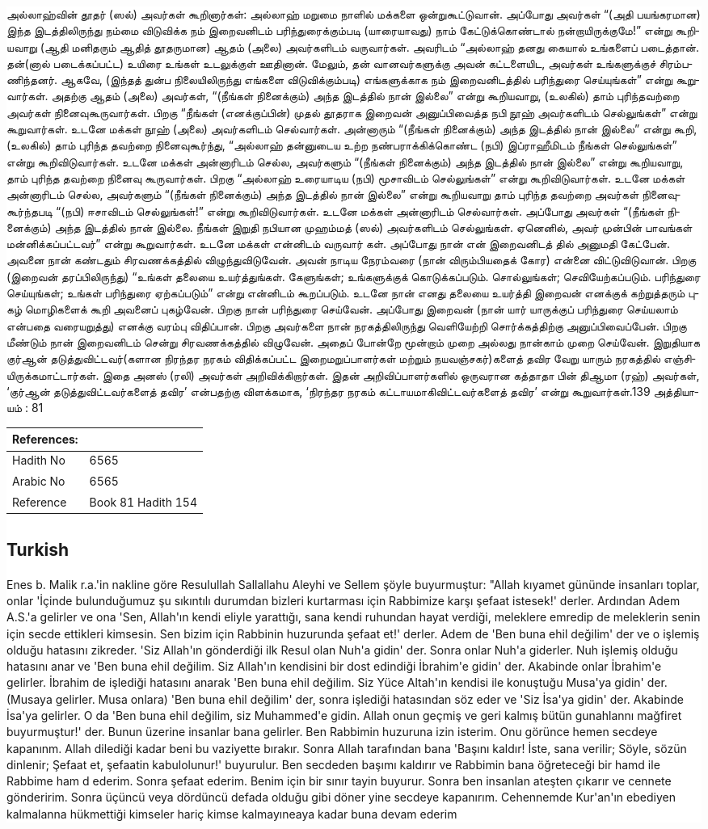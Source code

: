 <div dir="ltr" lang="ta" style={{fontSize:'larger',backgroundColor:'#f8f9fa',padding:20}}>
அல்லாஹ்வின் தூதர் (ஸல்) அவர்கள் கூறினார்கள்: அல்லாஹ் மறுமை நாளில் மக்களை ஒன்றுகூட்டுவான். அப்போது அவர்கள் “(அதி பயங்கரமான) இந்த இடத்திலிருந்து நம்மை விடுவிக்க நம் இறைவனிடம் பரிந்துரைக்கும்படி (யாரையாவது) நாம் கேட்டுக்கொண்டால் நன்றாயிருக்குமே!” என்று கூறியவாறு (ஆதி மனிதரும் ஆதித் தூதருமான) ஆதம் (அலை) அவர்களிடம் வருவார்கள். அவரிடம் “அல்லாஹ் தனது கையால் உங்களைப் படைத்தான். தன்(னால் படைக்கப்பட்ட) உயிரை உங்கள் உடலுக்குள் ஊதினான். மேலும், தன் வானவர்களுக்கு அவன் கட்டளையிட, அவர்கள் உங்களுக்குச் சிரம்பணிந்தனர். ஆகவே, (இந்தத் துன்ப நிலையிலிருந்து எங்களை விடுவிக்கும்படி) எங்களுக்காக நம் இறைவனிடத்தில் பரிந்துரை செய்யுங்கள்” என்று கூறுவார்கள். அதற்கு ஆதம் (அலை) அவர்கள், “(நீங்கள் நினைக்கும்) அந்த இடத்தில் நான் இல்லை” என்று கூறியவாறு, (உலகில்) தாம் புரிந்தவற்றை அவர்கள் நினைவுகூருவார்கள். பிறகு “நீங்கள் (எனக்குப்பின்) முதல் தூதராக இறைவன் அனுப்பிவைத்த நபி நூஹ் அவர்களிடம் செல்லுங்கள்” என்று கூறுவார்கள். உடனே மக்கள் நூஹ் (அலை) அவர்களிடம் செல்வார்கள். அன்னாரும் “(நீங்கள் நினைக்கும்) அந்த இடத்தில் நான் இல்லை” என்று கூறி, (உலகில்) தாம் புரிந்த தவற்றை நினைவுகூர்ந்து, “அல்லாஹ் தன்னுடைய உற்ற நண்பராக்கிக்கொண்ட (நபி) இப்ராஹீமிடம் நீங்கள் செல்லுங்கள்” என்று கூறிவிடுவார்கள். உடனே மக்கள் அன்னாரிடம் செல்ல, அவர்களும் “(நீங்கள் நினைக்கும்) அந்த இடத்தில் நான் இல்லை” என்று கூறியவாறு, தாம் புரிந்த தவற்றை நினைவு கூருவார்கள். பிறகு “அல்லாஹ் உரையாடிய (நபி) மூசாவிடம் செல்லுங்கள்” என்று கூறிவிடுவார்கள். உடனே மக்கள் அன்னாரிடம் செல்ல, அவர்களும் “(நீங்கள் நினைக்கும்) அந்த இடத்தில் நான் இல்லை” என்று கூறியவாறு தாம் புரிந்த தவற்றை அவர்கள் நினைவுகூர்ந்தபடி “(நபி) ஈசாவிடம் செல்லுங்கள்!” என்று கூறிவிடுவார்கள். உடனே மக்கள் அன்னாரிடம் செல்வார்கள். அப்போது அவர்கள் “(நீங்கள் நினைக்கும்) அந்த இடத்தில் நான் இல்லை. நீங்கள் இறுதி நபியான முஹம்மத் (ஸல்) அவர்களிடம் செல்லுங்கள். ஏனெனில், அவர் முன்பின் பாவங்கள் மன்னிக்கப்பட்டவர்” என்று கூறுவார்கள். உடனே மக்கள் என்னிடம் வருவார் கள். அப்போது நான் என் இறைவனிடத் தில் அனுமதி கேட்பேன். அவனை நான் கண்டதும் சிரவணக்கத்தில் விழுந்துவிடுவேன். அவன் நாடிய நேரம்வரை (நான் விரும்பியதைக் கோர) என்னை விட்டுவிடுவான். பிறகு (இறைவன் தரப்பிலிருந்து) “உங்கள் தலையை உயர்த்துங்கள். கேளுங்கள்; உங்களுக்குக் கொடுக்கப்படும். சொல்லுங்கள்; செவியேற்கப்படும். பரிந்துரை செய்யுங்கள்; உங்கள் பரிந்துரை ஏற்கப்படும்” என்று என்னிடம் கூறப்படும். உடனே நான் எனது தலையை உயர்த்தி இறைவன் எனக்குக் கற்றுத்தரும் புகழ் மொழிகளைக் கூறி அவனைப் புகழ்வேன். பிறகு நான் பரிந்துரை செய்வேன். அப்போது இறைவன் (நான் யார் யாருக்குப் பரிந்துரை செய்யலாம் என்பதை வரையறுத்து) எனக்கு வரம்பு விதிப்பான். பிறகு அவர்களை நான் நரகத்திலிருந்து வெளியேற்றி சொர்க்கத்திற்கு அனுப்பிவைப்பேன். பிறகு மீண்டும் நான் இறைவனிடம் சென்று சிரவணக்கத்தில் விழுவேன். அதைப் போன்றே மூன்றாம் முறை அல்லது நான்காம் முறை செய்வேன். இறுதியாக குர்ஆன் தடுத்துவிட்டவர்(களான நிரந்தர நரகம் விதிக்கப்பட்ட இறைமறுப்பாளர்கள் மற்றும் நயவஞ்சகர்)களைத் தவிர வேறு யாரும் நரகத்தில் எஞ்சியிருக்கமாட்டார்கள். இதை அனஸ் (ரலி) அவர்கள் அறிவிக்கிறார்கள். இதன் அறிவிப்பாளர்களில் ஒருவரான கத்தாதா பின் திஆமா (ரஹ்) அவர்கள், ‘குர்ஆன் தடுத்துவிட்டவர்களைத் தவிர’ என்பதற்கு விளக்கமாக, ‘நிரந்தர நரகம் கட்டாயமாகிவிட்டவர்களைத் தவிர’ என்று கூறுவார்கள்.139 அத்தியாயம் : 81
</div>
<div style={{backgroundColor:'#f8f9fa',padding:20, marginBottom: 10}}><table> <thead> <tr> <th>References:</th> <th></th> </tr> </thead> <tbody><tr><td>Hadith No</td><td>6565</td></tr><tr><td>Arabic No</td><td>6565</td></tr><tr><td>Reference</td><td>Book 81 Hadith 154</td></tr></tbody></table></div>

## Turkish


<div dir="ltr" lang="tr" style={{fontSize:'larger',backgroundColor:'#f8f9fa',padding:20}}>
Enes b. Malik r.a.'in nakline göre Resulullah Sallallahu Aleyhi ve Sellem şöyle buyurmuştur: "Allah kıyamet gününde insanları toplar, onlar 'İçinde bulunduğumuz şu sıkıntılı durumdan bizleri kurtarması için Rabbimize karşı şefaat istesek!' derler. Ardından Adem A.S.'a gelirler ve ona 'Sen, Allah'ın kendi eliyle yarattığı, sana kendi ruhundan hayat verdiği, meleklere emredip de meleklerin senin için secde ettikleri kimsesin. Sen bizim için Rabbinin huzurunda şefaat et!' derler. Adem de 'Ben buna ehil değilim' der ve o işlemiş olduğu hatasını zikreder. 'Siz Allah'ın gönderdiği ilk Resul olan Nuh'a gidin' der. Sonra onlar Nuh'a giderler. Nuh işlemiş olduğu hatasını anar ve 'Ben buna ehil değilim. Siz Allah'ın kendisini bir dost edindiği İbrahim'e gidin' der. Akabinde onlar İbrahim'e gelirler. İbrahim de işlediği hatasını anarak 'Ben buna ehil değilim. Siz Yüce Altah'ın kendisi ile konuştuğu Musa'ya gidin' der. (Musaya gelirler. Musa onlara) 'Ben buna ehil değilim' der, sonra işlediği hatasından söz eder ve 'Siz İsa'ya gidin' der. Akabinde İsa'ya gelirler. O da 'Ben buna ehil değilim, siz Muhammed'e gidin. Allah onun geçmiş ve geri kalmış bütün gunahlannı mağfiret buyurmuştur!' der. Bunun üzerine insanlar bana gelirler. Ben Rabbimin huzuruna izin isterim. Onu görünce hemen secdeye kapanınm. Allah dilediği kadar beni bu vaziyette bırakır. Sonra Allah tarafından bana 'Başını kaldır! İste, sana verilir; Söyle, sözün dinlenir; Şefaat et, şefaatin kabulolunur!' buyurulur. Ben secdeden başımı kaldırır ve Rabbimin bana öğreteceği bir hamd ile Rabbime ham d ederim. Sonra şefaat ederim. Benim için bir sınır tayin buyurur. Sonra ben insanlan ateşten çıkarır ve cennete gönderirim. Sonra üçüncü veya dördüncü defada olduğu gibi döner yine secdeye kapanırım. Cehennemde Kur'an'ın ebediyen kalmalanna hükmettiği kimseler hariç kimse kalmayıneaya kadar buna devam ederim
</div>